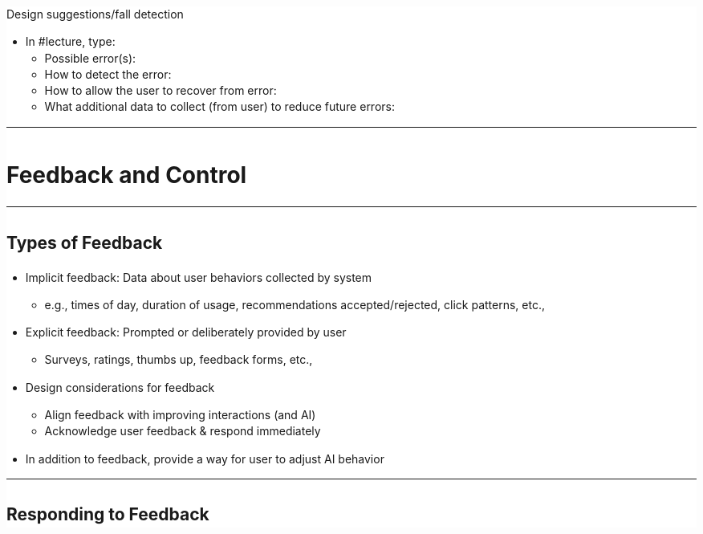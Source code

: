
Design suggestions/fall detection

* In #lecture, type:
  * Possible error(s):
  * How to detect the error:
  * How to allow the user to recover from error:
  * What additional data to collect (from user) to reduce future errors:




























---
# Feedback and Control

----
## Types of Feedback

* Implicit feedback: Data about user behaviors collected by system

  * e.g., times of day, duration of usage, 
    recommendations accepted/rejected, click patterns, etc.,
* Explicit feedback: Prompted or deliberately provided by user

  * Surveys, ratings, thumbs up, feedback forms, etc., 
* Design considerations for feedback

  * Align feedback with improving interactions (and AI)
  * Acknowledge user feedback & respond immediately 
* In addition to feedback, provide a way for user to adjust AI behavior


----
## Responding to Feedback
